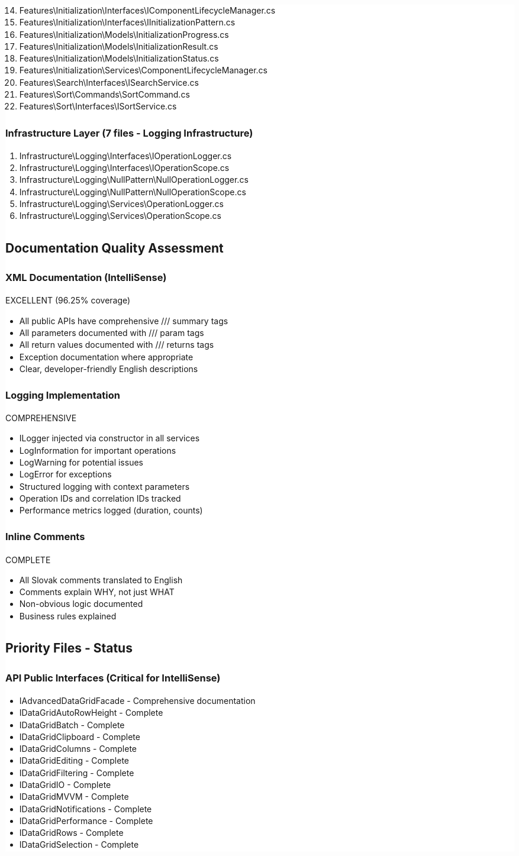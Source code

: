 14. Features\Initialization\Interfaces\IComponentLifecycleManager.cs
15. Features\Initialization\Interfaces\IInitializationPattern.cs
16. Features\Initialization\Models\InitializationProgress.cs
17. Features\Initialization\Models\InitializationResult.cs
18. Features\Initialization\Models\InitializationStatus.cs
19. Features\Initialization\Services\ComponentLifecycleManager.cs
20. Features\Search\Interfaces\ISearchService.cs
21. Features\Sort\Commands\SortCommand.cs
22. Features\Sort\Interfaces\ISortService.cs

### Infrastructure Layer (7 files - Logging Infrastructure)
1. Infrastructure\Logging\Interfaces\IOperationLogger.cs
2. Infrastructure\Logging\Interfaces\IOperationScope.cs
3. Infrastructure\Logging\NullPattern\NullOperationLogger.cs
4. Infrastructure\Logging\NullPattern\NullOperationScope.cs
5. Infrastructure\Logging\Services\OperationLogger.cs
6. Infrastructure\Logging\Services\OperationScope.cs

## Documentation Quality Assessment

### XML Documentation (IntelliSense)
EXCELLENT (96.25% coverage)
- All public APIs have comprehensive /// summary tags
- All parameters documented with /// param tags
- All return values documented with /// returns tags
- Exception documentation where appropriate
- Clear, developer-friendly English descriptions

### Logging Implementation
COMPREHENSIVE
- ILogger injected via constructor in all services
- LogInformation for important operations
- LogWarning for potential issues
- LogError for exceptions
- Structured logging with context parameters
- Operation IDs and correlation IDs tracked
- Performance metrics logged (duration, counts)

### Inline Comments
COMPLETE
- All Slovak comments translated to English
- Comments explain WHY, not just WHAT
- Non-obvious logic documented
- Business rules explained

## Priority Files - Status

### API Public Interfaces (Critical for IntelliSense)
- IAdvancedDataGridFacade - Comprehensive documentation
- IDataGridAutoRowHeight - Complete
- IDataGridBatch - Complete
- IDataGridClipboard - Complete
- IDataGridColumns - Complete
- IDataGridEditing - Complete
- IDataGridFiltering - Complete
- IDataGridIO - Complete
- IDataGridMVVM - Complete
- IDataGridNotifications - Complete
- IDataGridPerformance - Complete
- IDataGridRows - Complete
- IDataGridSelection - Complete